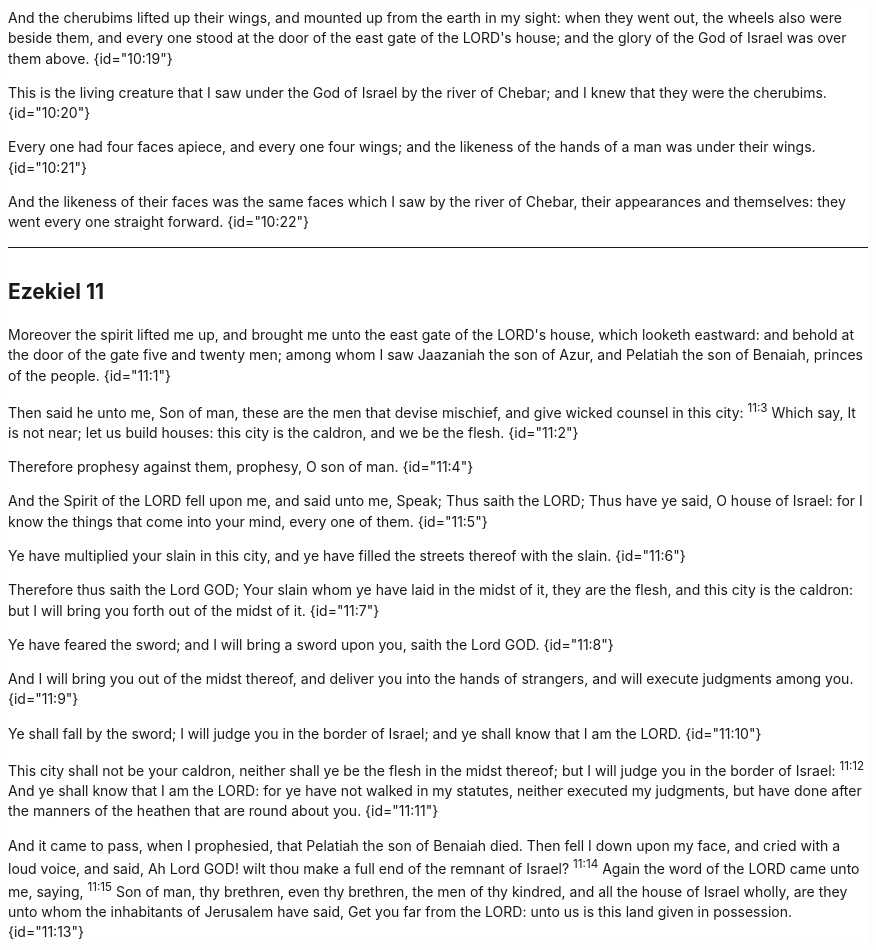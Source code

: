And the cherubims lifted up their wings, and mounted up from the earth in my sight: when they went out, the wheels also were beside them, and every one stood at the door of the east gate of the LORD's house; and the glory of the God of Israel was over them above.  {id="10:19"}

This is the living creature that I saw under the God of Israel by the river of Chebar; and I knew that they were the cherubims.  {id="10:20"}

Every one had four faces apiece, and every one four wings; and the likeness of the hands of a man was under their wings.  {id="10:21"}

And the likeness of their faces was the same faces which I saw by the river of Chebar, their appearances and themselves: they went every one straight forward.  {id="10:22"}

---

## Ezekiel 11

Moreover the spirit lifted me up, and brought me unto the east gate of the LORD's house, which looketh eastward: and behold at the door of the gate five and twenty men; among whom I saw Jaazaniah the son of Azur, and Pelatiah the son of Benaiah, princes of the people.  {id="11:1"}

Then said he unto me, Son of man, these are the men that devise mischief, and give wicked counsel in this city: <sup>11:3</sup> Which say, It is not near; let us build houses: this city is the caldron, and we be the flesh.  {id="11:2"}

Therefore prophesy against them, prophesy, O son of man.  {id="11:4"}

And the Spirit of the LORD fell upon me, and said unto me, Speak; Thus saith the LORD; Thus have ye said, O house of Israel: for I know the things that come into your mind, every one of them.  {id="11:5"}

Ye have multiplied your slain in this city, and ye have filled the streets thereof with the slain.  {id="11:6"}

Therefore thus saith the Lord GOD; Your slain whom ye have laid in the midst of it, they are the flesh, and this city is the caldron: but I will bring you forth out of the midst of it.  {id="11:7"}

Ye have feared the sword; and I will bring a sword upon you, saith the Lord GOD.  {id="11:8"}

And I will bring you out of the midst thereof, and deliver you into the hands of strangers, and will execute judgments among you.  {id="11:9"}

Ye shall fall by the sword; I will judge you in the border of Israel; and ye shall know that I am the LORD.  {id="11:10"}

This city shall not be your caldron, neither shall ye be the flesh in the midst thereof; but I will judge you in the border of Israel: <sup>11:12</sup> And ye shall know that I am the LORD: for ye have not walked in my statutes, neither executed my judgments, but have done after the manners of the heathen that are round about you.  {id="11:11"}

And it came to pass, when I prophesied, that Pelatiah the son of Benaiah died. Then fell I down upon my face, and cried with a loud voice, and said, Ah Lord GOD! wilt thou make a full end of the remnant of Israel?  <sup>11:14</sup> Again the word of the LORD came unto me, saying, <sup>11:15</sup> Son of man, thy brethren, even thy brethren, the men of thy kindred, and all the house of Israel wholly, are they unto whom the inhabitants of Jerusalem have said, Get you far from the LORD: unto us is this land given in possession.  {id="11:13"}
